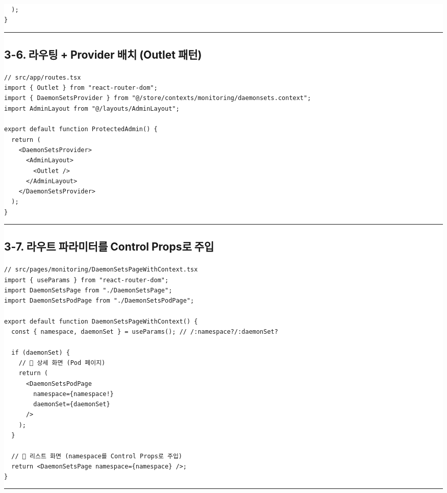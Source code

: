```tsx
  );
}
```

---

## 3-6. 라우팅 + Provider 배치 (Outlet 패턴)

```tsx
// src/app/routes.tsx
import { Outlet } from "react-router-dom";
import { DaemonSetsProvider } from "@/store/contexts/monitoring/daemonsets.context";
import AdminLayout from "@/layouts/AdminLayout";

export default function ProtectedAdmin() {
  return (
    <DaemonSetsProvider>
      <AdminLayout>
        <Outlet />
      </AdminLayout>
    </DaemonSetsProvider>
  );
}
```

---

## 3-7. 라우트 파라미터를 Control Props로 주입

```tsx
// src/pages/monitoring/DaemonSetsPageWithContext.tsx
import { useParams } from "react-router-dom";
import DaemonSetsPage from "./DaemonSetsPage";
import DaemonSetsPodPage from "./DaemonSetsPodPage";

export default function DaemonSetsPageWithContext() {
  const { namespace, daemonSet } = useParams(); // /:namespace?/:daemonSet?

  if (daemonSet) {
    // 🔸 상세 화면 (Pod 페이지)
    return (
      <DaemonSetsPodPage
        namespace={namespace!}
        daemonSet={daemonSet}
      />
    );
  }

  // 🔸 리스트 화면 (namespace를 Control Props로 주입)
  return <DaemonSetsPage namespace={namespace} />;
}
```

---